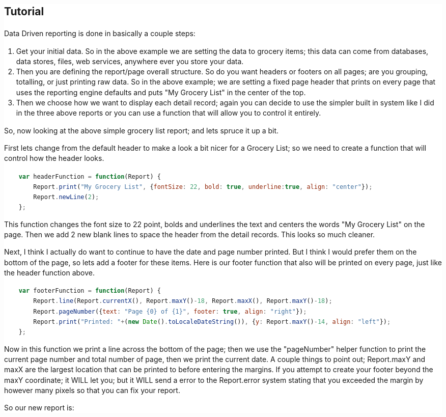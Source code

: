 
## Tutorial

Data Driven reporting is done in basically a couple steps:
1. Get your initial data. 
    So in the above example we are setting the data to grocery items; this data can come from databases, data stores, files, web services, anywhere ever you store your data.   
2. Then you are defining the report/page overall structure.  So do you want headers or footers on all pages; are you grouping, totalling, or just printing raw data.
     So in the above example; we are setting a fixed page header that prints on every page that uses the reporting engine defaults and puts "My Grocery List" in the center of the top.
3. Then we choose how we want to display each detail record; again you can decide to use the simpler built in system like I did in the three above reports or you can use a function that will allow you to control it entirely.         

So, now looking at the above simple grocery list report; and lets spruce it up a bit.

First lets change from the default header to make a look a bit nicer for a Grocery List; so we need to create a function that will control how the header looks.

```js
    var headerFunction = function(Report) {
        Report.print("My Grocery List", {fontSize: 22, bold: true, underline:true, align: "center"});
        Report.newLine(2);
    };
```

This function changes the font size to 22 point, bolds and underlines the text and centers the words "My Grocery List" on the page.  Then we add 2 new blank lines to space the header from the detail records.   This looks so much cleaner.   


Next, I think I actually do want to continue to have the date and page number printed.  But I think I would prefer them on the bottom of the page, so lets add a footer for these items.  Here is our footer function that also will be printed on every page, just like the header function above.

```js
    var footerFunction = function(Report) {
        Report.line(Report.currentX(), Report.maxY()-18, Report.maxX(), Report.maxY()-18);
        Report.pageNumber({text: "Page {0} of {1}", footer: true, align: "right"});
        Report.print("Printed: "+(new Date().toLocaleDateString()), {y: Report.maxY()-14, align: "left"});
    };
```  

Now in this function we print a line across the bottom of the page; then we use the "pageNumber" helper function to print the current page number and total number of page, then we print the current date.
A couple things to point out; Report.maxY and maxX are the largest location that can be printed to before entering the margins.  If you attempt to create your footer beyond the maxY coordinate; it WILL let you; but it WILL send a error to the Report.error system stating that you exceeded the margin by however many pixels so that you can fix your report.

So our new report is:
